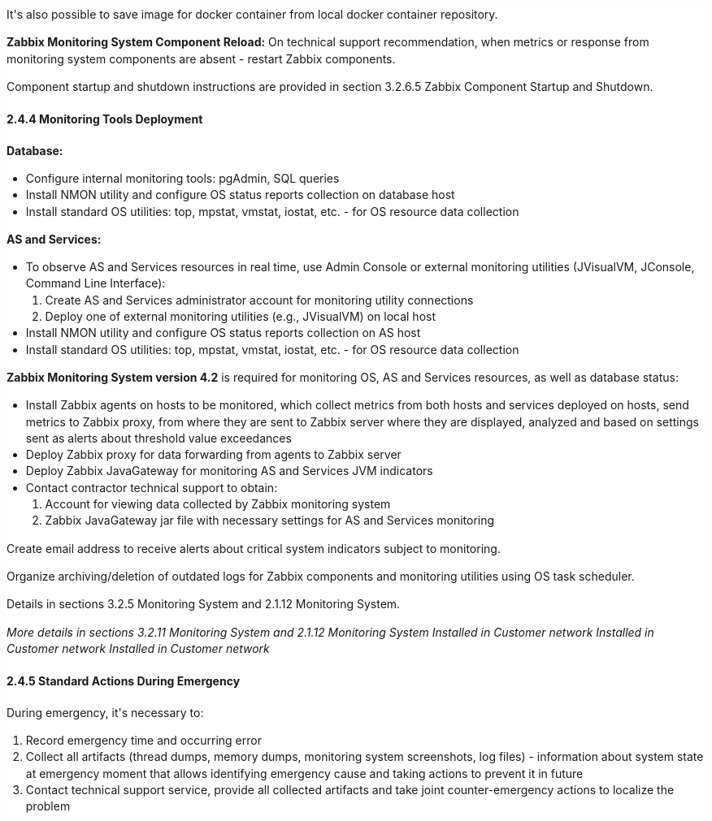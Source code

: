 It's also possible to save image for docker container from local docker container repository.

**Zabbix Monitoring System Component Reload:**
On technical support recommendation, when metrics or response from monitoring system components are absent - restart Zabbix components.

Component startup and shutdown instructions are provided in section 3.2.6.5 Zabbix Component Startup and Shutdown.

#### 2.4.4 Monitoring Tools Deployment

**Database:**
- Configure internal monitoring tools: pgAdmin, SQL queries
- Install NMON utility and configure OS status reports collection on database host
- Install standard OS utilities: top, mpstat, vmstat, iostat, etc. - for OS resource data collection

**AS and Services:**
- To observe AS and Services resources in real time, use Admin Console or external monitoring utilities (JVisualVM, JConsole, Command Line Interface):
  1. Create AS and Services administrator account for monitoring utility connections
  2. Deploy one of external monitoring utilities (e.g., JVisualVM) on local host
- Install NMON utility and configure OS status reports collection on AS host
- Install standard OS utilities: top, mpstat, vmstat, iostat, etc. - for OS resource data collection

**Zabbix Monitoring System version 4.2** is required for monitoring OS, AS and Services resources, as well as database status:
- Install Zabbix agents on hosts to be monitored, which collect metrics from both hosts and services deployed on hosts, send metrics to Zabbix proxy, from where they are sent to Zabbix server where they are displayed, analyzed and based on settings sent as alerts about threshold value exceedances
- Deploy Zabbix proxy for data forwarding from agents to Zabbix server
- Deploy Zabbix JavaGateway for monitoring AS and Services JVM indicators
- Contact contractor technical support to obtain:
  1. Account for viewing data collected by Zabbix monitoring system
  2. Zabbix JavaGateway jar file with necessary settings for AS and Services monitoring

Create email address to receive alerts about critical system indicators subject to monitoring.

Organize archiving/deletion of outdated logs for Zabbix components and monitoring utilities using OS task scheduler.

Details in sections 3.2.5 Monitoring System and 2.1.12 Monitoring System.

*More details in sections 3.2.11 Monitoring System and 2.1.12 Monitoring System*
*Installed in Customer network*
*Installed in Customer network*
*Installed in Customer network*

#### 2.4.5 Standard Actions During Emergency

During emergency, it's necessary to:

1. Record emergency time and occurring error
2. Collect all artifacts (thread dumps, memory dumps, monitoring system screenshots, log files) - information about system state at emergency moment that allows identifying emergency cause and taking actions to prevent it in future
3. Contact technical support service, provide all collected artifacts and take joint counter-emergency actions to localize the problem
